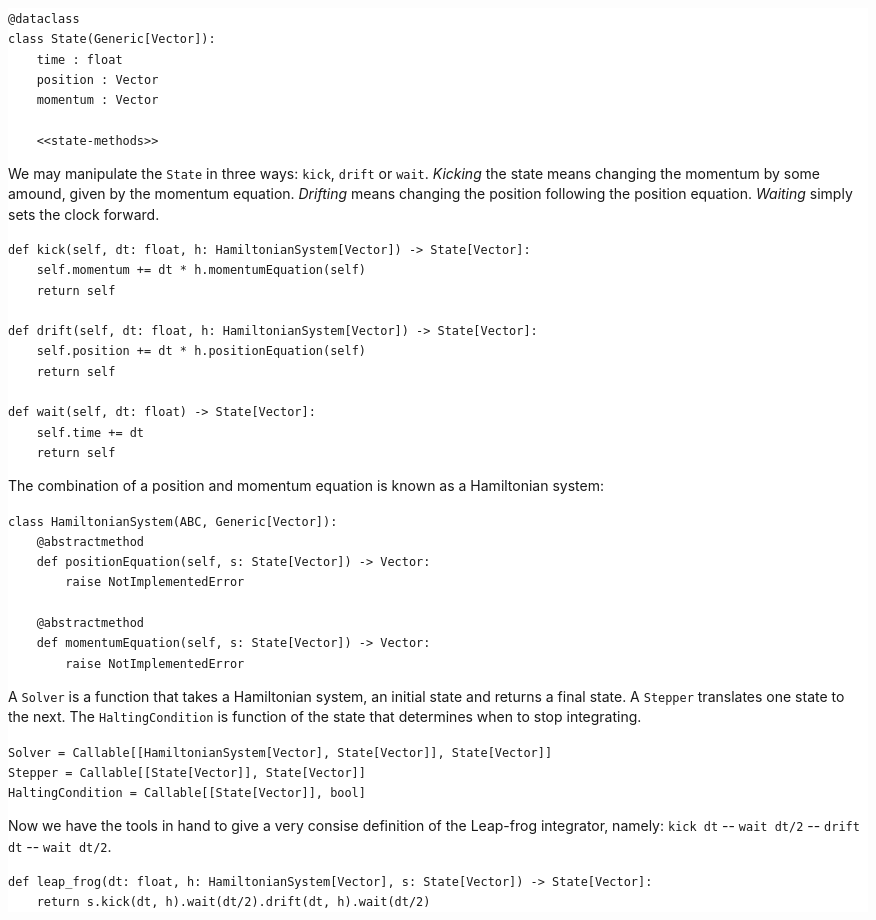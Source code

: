 ``` {.python #integrator}
@dataclass
class State(Generic[Vector]):
    time : float
    position : Vector
    momentum : Vector

    <<state-methods>>
```

We may manipulate the `State` in three ways: `kick`, `drift` or `wait`. *Kicking* the state means changing the momentum by some amound, given by the momentum equation. *Drifting* means changing the position following the position equation. *Waiting* simply sets the clock forward.

``` {.python #state-methods}
def kick(self, dt: float, h: HamiltonianSystem[Vector]) -> State[Vector]:
    self.momentum += dt * h.momentumEquation(self)
    return self

def drift(self, dt: float, h: HamiltonianSystem[Vector]) -> State[Vector]:
    self.position += dt * h.positionEquation(self)
    return self

def wait(self, dt: float) -> State[Vector]:
    self.time += dt
    return self
```

The combination of a position and momentum equation is known as a Hamiltonian system:

``` {.python #integrator}
class HamiltonianSystem(ABC, Generic[Vector]):
    @abstractmethod
    def positionEquation(self, s: State[Vector]) -> Vector:
        raise NotImplementedError

    @abstractmethod
    def momentumEquation(self, s: State[Vector]) -> Vector:
        raise NotImplementedError
```

A `Solver` is a function that takes a Hamiltonian system, an initial state and returns a final state. A `Stepper` translates one state to the next. The `HaltingCondition` is function of the state that determines when to stop integrating.

``` {.python #integrator}
Solver = Callable[[HamiltonianSystem[Vector], State[Vector]], State[Vector]]
Stepper = Callable[[State[Vector]], State[Vector]]
HaltingCondition = Callable[[State[Vector]], bool]
```

Now we have the tools in hand to give a very consise definition of the Leap-frog integrator, namely: `kick dt` -- `wait dt/2` -- `drift dt` -- `wait dt/2`.

``` {.python #integrator}
def leap_frog(dt: float, h: HamiltonianSystem[Vector], s: State[Vector]) -> State[Vector]:
    return s.kick(dt, h).wait(dt/2).drift(dt, h).wait(dt/2)
```
